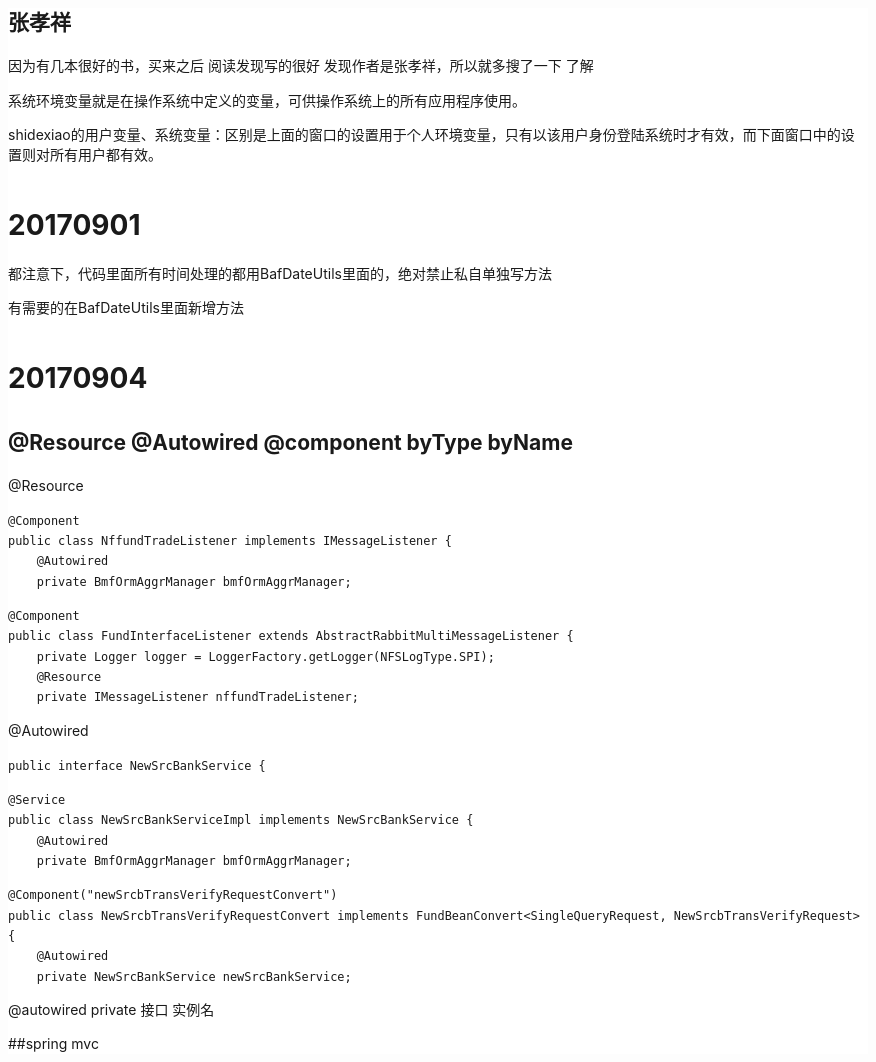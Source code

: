 



## 张孝祥

因为有几本很好的书，买来之后 阅读发现写的很好 发现作者是张孝祥，所以就多搜了一下 了解

系统环境变量就是在操作系统中定义的变量，可供操作系统上的所有应用程序使用。

shidexiao的用户变量、系统变量：区别是上面的窗口的设置用于个人环境变量，只有以该用户身份登陆系统时才有效，而下面窗口中的设置则对所有用户都有效。





# 20170901



都注意下，代码里面所有时间处理的都用BafDateUtils里面的，绝对禁止私自单独写方法

有需要的在BafDateUtils里面新增方法





# 20170904

## @Resource @Autowired @component byType byName

@Resource
```
@Component
public class NffundTradeListener implements IMessageListener {
	@Autowired
	private BmfOrmAggrManager bmfOrmAggrManager;
```


```
@Component
public class FundInterfaceListener extends AbstractRabbitMultiMessageListener {
	private Logger logger = LoggerFactory.getLogger(NFSLogType.SPI);
	@Resource
	private IMessageListener nffundTradeListener;
```

@Autowired
```
public interface NewSrcBankService {
```

```
@Service
public class NewSrcBankServiceImpl implements NewSrcBankService {
	@Autowired
    private BmfOrmAggrManager bmfOrmAggrManager;
```

```
@Component("newSrcbTransVerifyRequestConvert")
public class NewSrcbTransVerifyRequestConvert implements FundBeanConvert<SingleQueryRequest, NewSrcbTransVerifyRequest> {
	@Autowired
	private NewSrcBankService newSrcBankService;
```

@autowired
private 接口 实例名

##spring mvc

